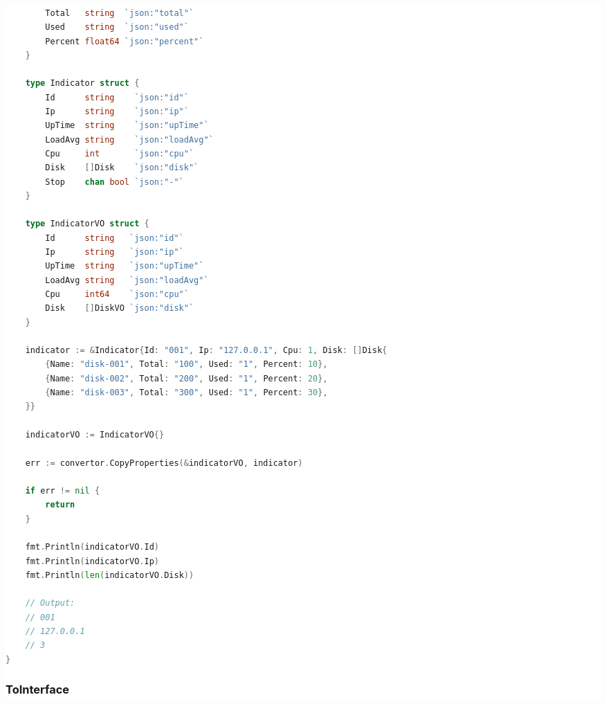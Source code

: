 ```go
        Total   string  `json:"total"`
        Used    string  `json:"used"`
        Percent float64 `json:"percent"`
    }

    type Indicator struct {
        Id      string    `json:"id"`
        Ip      string    `json:"ip"`
        UpTime  string    `json:"upTime"`
        LoadAvg string    `json:"loadAvg"`
        Cpu     int       `json:"cpu"`
        Disk    []Disk    `json:"disk"`
        Stop    chan bool `json:"-"`
    }

    type IndicatorVO struct {
        Id      string   `json:"id"`
        Ip      string   `json:"ip"`
        UpTime  string   `json:"upTime"`
        LoadAvg string   `json:"loadAvg"`
        Cpu     int64    `json:"cpu"`
        Disk    []DiskVO `json:"disk"`
    }

    indicator := &Indicator{Id: "001", Ip: "127.0.0.1", Cpu: 1, Disk: []Disk{
        {Name: "disk-001", Total: "100", Used: "1", Percent: 10},
        {Name: "disk-002", Total: "200", Used: "1", Percent: 20},
        {Name: "disk-003", Total: "300", Used: "1", Percent: 30},
    }}

    indicatorVO := IndicatorVO{}

    err := convertor.CopyProperties(&indicatorVO, indicator)

    if err != nil {
        return
    }

    fmt.Println(indicatorVO.Id)
    fmt.Println(indicatorVO.Ip)
    fmt.Println(len(indicatorVO.Disk))

    // Output:
    // 001
    // 127.0.0.1
    // 3
}
```

### <span id="ToInterface">ToInterface</span>
